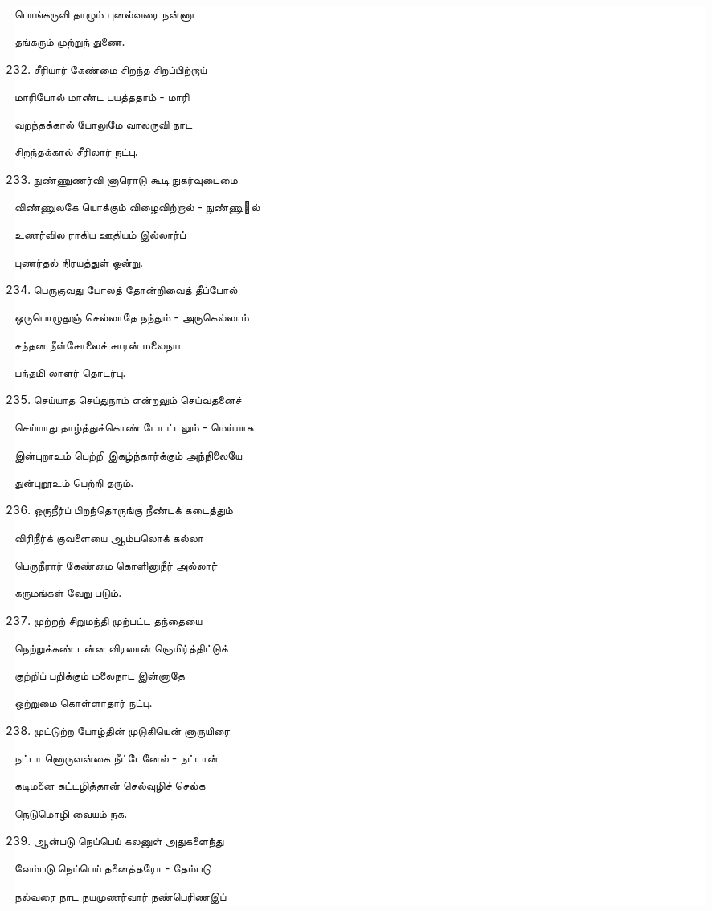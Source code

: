 பொங்கருவி தாழும் புனல்வரை நன்னாட  

தங்கரும் முற்றுந் துணை.  

232. சீரியார் கேண்மை சிறந்த சிறப்பிற்றாய்  

மாரிபோல் மாண்ட பயத்ததாம் - மாரி  

வறந்தக்கால் போலுமே வாலருவி நாட  

சிறந்தக்கால் சீரிலார் நட்பு.  

233. நுண்ணுணர்வி னாரொடு கூடி நுகர்வுடைமை  

விண்ணுலகே யொக்கும் விழைவிற்றால் - நுண்ணு஡ல்  

உணர்வில ராகிய ஊதியம் இல்லார்ப்  

புணர்தல் நிரயத்துள் ஒன்று.  

234. பெருகுவது போலத் தோன்றிவைத் தீப்போல்  

ஒருபொழுதுஞ் செல்லாதே நந்தும் - அருகெல்லாம்  

சந்தன நீள்சோலைச் சாரன் மலைநாட  

பந்தமி லாளர் தொடர்பு.  

235. செய்யாத செய்துநாம் என்றலும் செய்வதனைச்  

செய்யாது தாழ்த்துக்கொண் டோ ட்டலும் - மெய்யாக  

இன்புறூஉம் பெற்றி இகழ்ந்தார்க்கும் அந்நிலையே  

துன்புறூஉம் பெற்றி தரும்.  

236. ஒருநீர்ப் பிறந்தொருங்கு நீண்டக் கடைத்தும்  

விரிநீர்க் குவளையை ஆம்பலொக் கல்லா  

பெருநீரார் கேண்மை கொளினுநீர் அல்லார்  

கருமங்கள் வேறு படும்.  

237. முற்றற் சிறுமந்தி முற்பட்ட தந்தையை  

நெற்றுக்கண் டன்ன விரலான் ஞெமிர்த்திட்டுக்  

குற்றிப் பறிக்கும் மலைநாட இன்னாதே  

ஒற்றுமை கொள்ளாதார் நட்பு.  

238. முட்டுற்ற போழ்தின் முடுகியென் னாருயிரை  

நட்டா னொருவன்கை நீட்டேனேல் - நட்டான்  

கடிமனை கட்டழித்தான் செல்வுழிச் செல்க  

நெடுமொழி வையம் நக.  

239. ஆன்படு நெய்பெய் கலனுள் அதுகளைந்து  

வேம்படு நெய்பெய் தனைத்தரோ - தேம்படு  

நல்வரை நாட நயமுணர்வார் நண்பெரிணஇப்  
